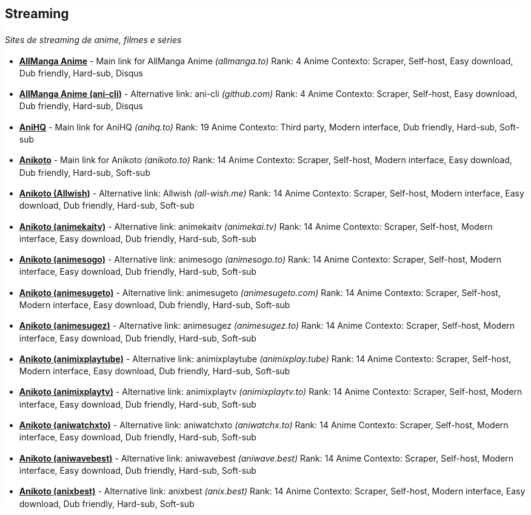 ## Streaming

*Sites de streaming de anime, filmes e séries*

- **[AllManga Anime](https://allmanga.to/anime)** - Main link for AllManga Anime
  *(allmanga.to)* Rank: 4 Anime Contexto: Scraper, Self-host, Easy download, Dub friendly, Hard-sub, Disqus

- **[AllManga Anime (ani-cli)](https://github.com/pystardust/ani-cli)** - Alternative link: ani-cli
  *(github.com)* Rank: 4 Anime Contexto: Scraper, Self-host, Easy download, Dub friendly, Hard-sub, Disqus

- **[AniHQ](https://anihq.to/home)** - Main link for AniHQ
  *(anihq.to)* Rank: 19 Anime Contexto: Third party, Modern interface, Dub friendly, Hard-sub, Soft-sub

- **[Anikoto](https://anikoto.to/home)** - Main link for Anikoto
  *(anikoto.to)* Rank: 14 Anime Contexto: Scraper, Self-host, Modern interface, Easy download, Dub friendly, Hard-sub, Soft-sub

- **[Anikoto (Allwish)](https://all-wish.me/home)** - Alternative link: Allwish
  *(all-wish.me)* Rank: 14 Anime Contexto: Scraper, Self-host, Modern interface, Easy download, Dub friendly, Hard-sub, Soft-sub

- **[Anikoto (animekaitv)](https://animekai.tv/home)** - Alternative link: animekaitv
  *(animekai.tv)* Rank: 14 Anime Contexto: Scraper, Self-host, Modern interface, Easy download, Dub friendly, Hard-sub, Soft-sub

- **[Anikoto (animesogo)](https://animesogo.to/home)** - Alternative link: animesogo
  *(animesogo.to)* Rank: 14 Anime Contexto: Scraper, Self-host, Modern interface, Easy download, Dub friendly, Hard-sub, Soft-sub

- **[Anikoto (animesugeto)](https://animesugeto.com/)** - Alternative link: animesugeto
  *(animesugeto.com)* Rank: 14 Anime Contexto: Scraper, Self-host, Modern interface, Easy download, Dub friendly, Hard-sub, Soft-sub

- **[Anikoto (animesugez)](https://animesugez.to/home)** - Alternative link: animesugez
  *(animesugez.to)* Rank: 14 Anime Contexto: Scraper, Self-host, Modern interface, Easy download, Dub friendly, Hard-sub, Soft-sub

- **[Anikoto (animixplaytube)](https://animixplay.tube/home)** - Alternative link: animixplaytube
  *(animixplay.tube)* Rank: 14 Anime Contexto: Scraper, Self-host, Modern interface, Easy download, Dub friendly, Hard-sub, Soft-sub

- **[Anikoto (animixplaytv)](https://animixplaytv.to/home)** - Alternative link: animixplaytv
  *(animixplaytv.to)* Rank: 14 Anime Contexto: Scraper, Self-host, Modern interface, Easy download, Dub friendly, Hard-sub, Soft-sub

- **[Anikoto (aniwatchxto)](https://aniwatchx.to/home)** - Alternative link: aniwatchxto
  *(aniwatchx.to)* Rank: 14 Anime Contexto: Scraper, Self-host, Modern interface, Easy download, Dub friendly, Hard-sub, Soft-sub

- **[Anikoto (aniwavebest)](https://aniwave.best/home)** - Alternative link: aniwavebest
  *(aniwave.best)* Rank: 14 Anime Contexto: Scraper, Self-host, Modern interface, Easy download, Dub friendly, Hard-sub, Soft-sub

- **[Anikoto (anixbest)](https://anix.best/home)** - Alternative link: anixbest
  *(anix.best)* Rank: 14 Anime Contexto: Scraper, Self-host, Modern interface, Easy download, Dub friendly, Hard-sub, Soft-sub
